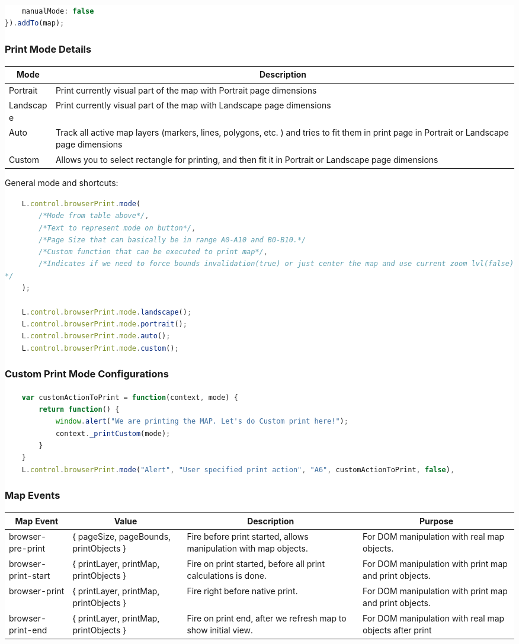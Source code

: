 ``` js
	manualMode: false
}).addTo(map);
```

### Print Mode Details

| Mode          | Description    |
| ------------- | -------------- |
| Portrait      | Print currently visual part of the map with Portrait page dimensions |
| Landscape     | Print currently visual part of the map with Landscape page dimensions |
| Auto          | Track all active map layers (markers, lines, polygons, etc. ) and tries to fit them in print page in Portrait or Landscape page dimensions |
| Custom        | Allows you to select rectangle for printing, and then fit it in Portrait or Landscape page dimensions |

General mode and shortcuts:
``` js
	L.control.browserPrint.mode(
		/*Mode from table above*/,
		/*Text to represent mode on button*/,
		/*Page Size that can basically be in range A0-A10 and B0-B10.*/
		/*Custom function that can be executed to print map*/,
		/*Indicates if we need to force bounds invalidation(true) or just center the map and use current zoom lvl(false)*/
	);

	L.control.browserPrint.mode.landscape();
	L.control.browserPrint.mode.portrait();
	L.control.browserPrint.mode.auto();
	L.control.browserPrint.mode.custom();
```


### Custom Print Mode Configurations

``` js
	var customActionToPrint = function(context, mode) {
		return function() {
			window.alert("We are printing the MAP. Let's do Custom print here!");
			context._printCustom(mode);
		}
	}
	L.control.browserPrint.mode("Alert", "User specified print action", "A6", customActionToPrint, false),

```

### Map Events

| Map Event           | Value           		 			   | Description 													 | Purpose |
| ------------------- | -------------------------------------- | --------------------------------------------------------------- | ------- |
| browser-pre-print   | { pageSize, pageBounds, printObjects } | Fire before print started, allows manipulation with map objects.| For DOM manipulation with real map objects. |
| browser-print-start | { printLayer, printMap, printObjects } | Fire on print started, before all print calculations is done.   | For DOM manipulation with print map and print objects. |
| browser-print       | { printLayer, printMap, printObjects } | Fire right before native print. 								 | For DOM manipulation with print map and print objects. |
| browser-print-end   | { printLayer, printMap, printObjects } | Fire on print end, after we refresh map to show initial view.   | For DOM manipulation with real map objects after print |
